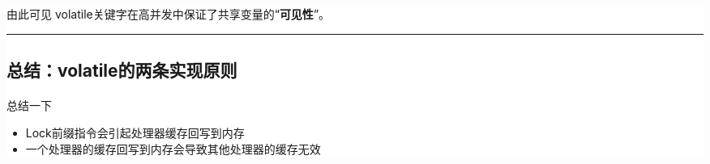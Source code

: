 由此可见 volatile关键字在高并发中保证了共享变量的“**可见性**”。

------

## 总结：volatile的两条实现原则

总结一下

- Lock前缀指令会引起处理器缓存回写到内存
- 一个处理器的缓存回写到内存会导致其他处理器的缓存无效